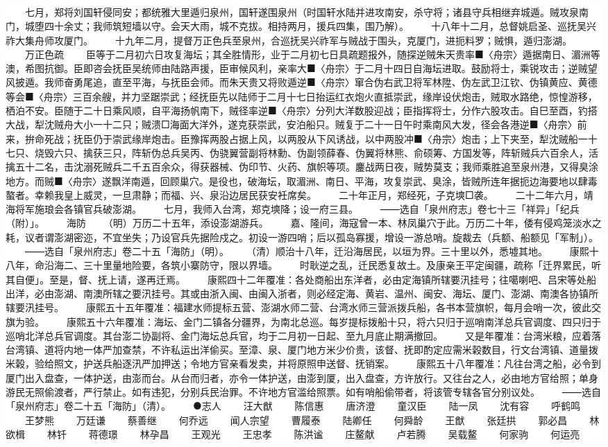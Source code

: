　　七月，郑将刘国轩侵同安；都统雅大里遁归泉州，国轩遂围泉州（时国轩水陆并进攻南安，杀守将；诸县守兵相继弃城遁。贼攻泉南门，城堕四十余丈；我师筑短墙以守。会天大雨，城不克拔。相持两月，援兵四集，围乃解）。
　　十八年十二月，总督姚启圣、巡抚吴兴祚大集舟师攻厦门。
　　十九年二月，提督万正色兵至泉州，合巡抚吴兴祚军与贼战于围头，克厦门，进扼料罗；贼惧，遁归澎湖。
　　万正色疏
　　臣等于二月初六日攻复海坛；其全胜情形，业于二月初七日具疏题报外，随探逆贼朱天贵率■〈舟宗〉遁据南日、湄洲等澳，希图抗御。臣即咨会抚臣吴统师由陆路声援，臣审候风利，亲率大■〈舟宗〉于二月十四日自海坛进取。鼓励将士，乘锐攻击；逆贼望风披遁。我师奋勇尾追，直至平海，与抚臣会师。而朱天贵又将败遁逆■〈舟宗〉窜合伪右武卫将军林陞、伪左武卫江钦、伪镇黄应、黄德等会■〈舟宗〉三百余艘，并力坚踞崇武；经抚臣先以陆师于二月十七日抬运红衣炮火直抵崇武，缘岸设伏炮击，贼取水路绝，惊惶游移，栖泊不安。臣随于二十日乘风顺，自平海扬帆南下，贼径率逆■〈舟宗〉分列大洋数股迎战；臣指挥将士，分作六股攻击。自巳至酉，钓搭大战，犁沈贼舟大小一十二只；贼溃□海面大洋外，遂克获崇武，安泊船只。贼复于二十一日午时乘南风大发，径会各港逆■〈舟宗〉前来，拚命死战；抚臣仍于崇武缘岸炮击。臣豫挥两股占据上风，以两股从下风诱战，以中两股冲■〈舟宗〉炮击；上下夹至，犁沈贼船一十七只、烧毁六只、擒获三只，阵斩伪总兵吴丙、伪骁翼营副将林勳、伪副领薛春、伪翼将林熊、俞硕筹、方国发等，阵斩贼兵六百余人，活擒五十二名，击沈溺死贼兵二千五百余众，得获器械、伪印节、火药、旗帜等项。鏖战两日夜，贼势莫支；我师乘胜追至泉州港，又得臭涂地方。而贼■〈舟宗〉遂飘洋南遁，回顾巢穴。是役也，破海坛，取湄洲、南日、平海，攻复崇武、臭涂，皆贼所连年据扼边海要地以肆毒螯者。幸赖我皇上威灵，一旦肃静；而福、兴、泉沿边居民获安衽席矣。
　　二十年正月，郑经死，子克塽□袭。
　　二十二年六月，靖海将军施琅会各镇官兵破澎湖。
　　七月，我师入台湾，郑克塽降；设一府三县。
　　——选自「泉州府志」卷七十三「祥异」「纪兵（附）」。
　　海防
　　（明）万历二十五年，添设澎湖游兵。
　　嘉、隆间，海寇曾一本、林凤巢穴于此。万历二十年，倭有侵鸡笼淡水之耗，议者谓澎湖密迩，不宜坐失；乃设官兵先据险戍之。初设一游四哨；后以孤岛寡援，增设一游总哨。旋裁去（兵额、船额见「军制」）。
　　——选自「泉州府志」卷二十五「海防」（明）。
　　（清）顺治十八年，迁沿海居民，以垣为界。三十里以外，悉墟其地。
　　康熙十八年，命沿海二、三十里量地险要，各筑小寨防守，限以界墙。
　　时耿逆之乱，迁民悉复故土。及康亲王平定闽疆，疏称「迁界累民，听其自便」。至是，督、抚上请，遂再迁焉。
　　康熙四十二年覆准：各处商船出东洋者，必由定海镇所辖要汛挂号；往噶喇吧、吕宋等处船出洋，必由澎湖、南澳所辖之要汛挂号。其或由浙入闽、由闽入浙者，则必经定海、黄岩、温州、闽安、海坛、厦门、澎湖、南澳各协镇所辖要汛挂号。
　　康熙五十五年覆准：福建水师提标五营、澎湖水师二营、台湾水师三营派拨兵船，各书本营旗帜，每月会哨一次，彼此交旗为验。
　　康熙五十六年覆准：海坛、金门二镇各分疆界，为南北总巡。每岁提标拨船十只，将六只归于巡哨南洋总兵官调度、四只归于巡哨北洋总兵官调度。其台澎二协副将、金门海坛总兵官，均于二月初一日起、至九月底止期满撤回。
　　又是年覆准：台湾米粮，应着落台湾镇、道将内地一体严加查禁，不许私运出洋偷买。至漳、泉、厦门地方米少价贵，该督、抚即酌定应需米榖数目，行文台湾镇、道量拨米榖，验给照文，护送兵船逐汛严加押送；令地方官亲看发卖，并将原照申送督、抚销案。
　　康熙五十八年覆准：凡往台湾之船，必令到厦门出入盘查，一体护送，由澎而台。从台而归者，亦令一体护送，由澎到厦，出入盘查，方许放行。又往台之人，必由地方官给照；单身游民无照偷渡者，严行禁止。如有违犯，分别兵民治罪。不许地方官滥给照票。如有哨船偷带者，将该管专辖各官分别议处。
　　——选自「泉州府志」卷二十五「海防」（清）。
　　●志人
　　汪大猷
　　陈信惠
　　唐济澄
　　童汉臣
　　陆一凤
　　沈有容
　　呼鹤鸣
　　王梦熊
　　万廷谦
　　蔡善继
　　何乔远
　　闻人宗望
　　曹履泰
　　陆卿任
　　何舜龄
　　王猷
　　张廷拱
　　郭必昌
　　林欲楫
　　林钎
　　蒋德璟
　　林孕昌
　　王观光
　　王忠孝
　　陈洪谧
　　庄鳌献
　　卢若腾
　　吴载鳌
　　何家驹
　　何运亮